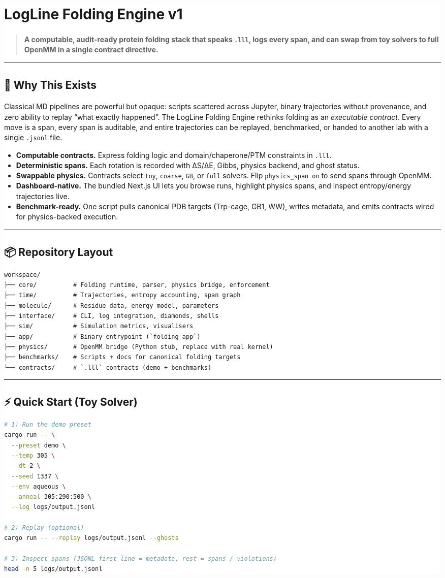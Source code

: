 # LogLine Folding Engine v1

> **A computable, audit-ready protein folding stack that speaks `.lll`, logs every span, and can swap from toy solvers to full OpenMM in a single contract directive.**

---

## 🚀 Why This Exists

Classical MD pipelines are powerful but opaque: scripts scattered across Jupyter, binary trajectories without provenance, and zero ability to replay “what exactly happened”. The LogLine Folding Engine rethinks folding as an _executable contract_. Every move is a span, every span is auditable, and entire trajectories can be replayed, benchmarked, or handed to another lab with a single `.jsonl` file.

- **Computable contracts.** Express folding logic and domain/chaperone/PTM constraints in `.lll`.
- **Deterministic spans.** Each rotation is recorded with ΔS/ΔE, Gibbs, physics backend, and ghost status.
- **Swappable physics.** Contracts select `toy`, `coarse`, `GB`, or `full` solvers. Flip `physics_span on` to send spans through OpenMM.
- **Dashboard-native.** The bundled Next.js UI lets you browse runs, highlight physics spans, and inspect entropy/energy trajectories live.
- **Benchmark-ready.** One script pulls canonical PDB targets (Trp-cage, GB1, WW), writes metadata, and emits contracts wired for physics-backed execution.

---

## 📦 Repository Layout

```
workspace/
├── core/          # Folding runtime, parser, physics bridge, enforcement
├── time/          # Trajectories, entropy accounting, span graph
├── molecule/      # Residue data, energy model, parameters
├── interface/     # CLI, log integration, diamonds, shells
├── sim/           # Simulation metrics, visualisers
├── app/           # Binary entrypoint (`folding-app`)
├── physics/       # OpenMM bridge (Python stub, replace with real kernel)
├── benchmarks/    # Scripts + docs for canonical folding targets
└── contracts/     # `.lll` contracts (demo + benchmarks)
```

---

## ⚡ Quick Start (Toy Solver)

```bash
# 1) Run the demo preset
cargo run -- \
  --preset demo \
  --temp 305 \
  --dt 2 \
  --seed 1337 \
  --env aqueous \
  --anneal 305:290:500 \
  --log logs/output.jsonl

# 2) Replay (optional)
cargo run -- --replay logs/output.jsonl --ghosts

# 3) Inspect spans (JSONL first line = metadata, rest = spans / violations)
head -n 5 logs/output.jsonl
```
